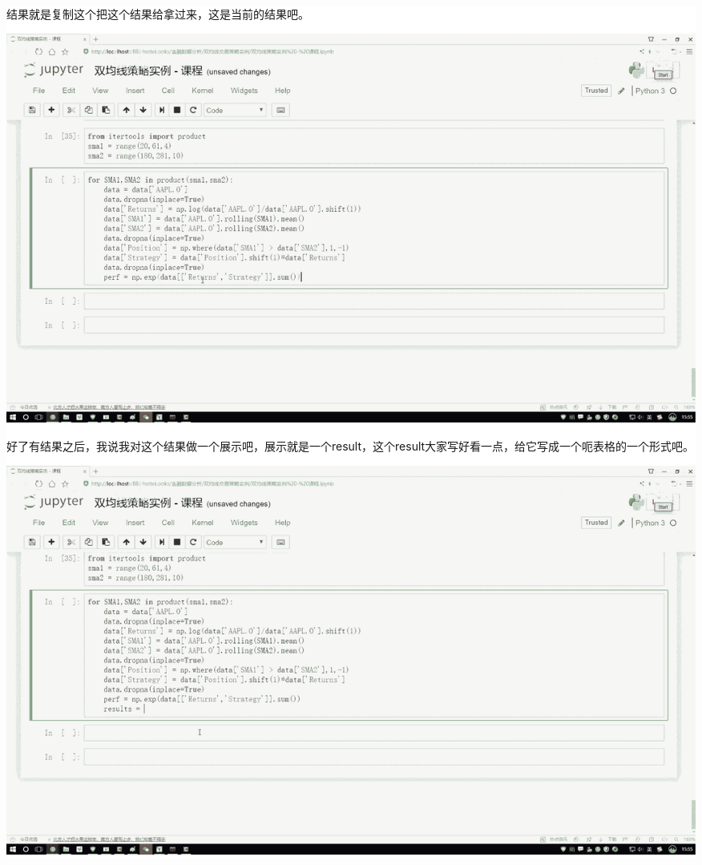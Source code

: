 结果就是复制这个把这个结果给拿过来，这是当前的结果吧。

![](img/62f376cfe05aa10b670bede6196210eb_56.png)

好了有结果之后，我说我对这个结果做一个展示吧，展示就是一个result，这个result大家写好看一点，给它写成一个呃表格的一个形式吧。



![](img/62f376cfe05aa10b670bede6196210eb_58.png)
